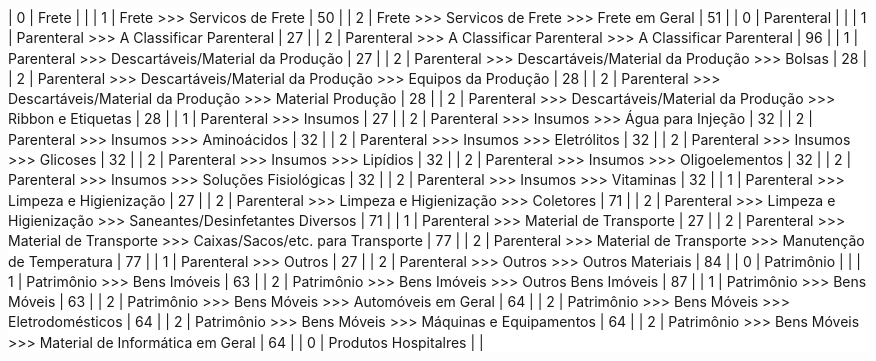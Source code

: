 |     0 | Frete                                                                                  |               |
|     1 | Frete >>> Servicos de Frete                                                            |         50    |
|     2 | Frete >>> Servicos de Frete >>> Frete em Geral                                         |         51    |
|     0 | Parenteral                                                                             |               |
|     1 | Parenteral >>> A Classificar Parenteral                                                |         27    |
|     2 | Parenteral >>> A Classificar Parenteral >>> A Classificar Parenteral                   |         96    |
|     1 | Parenteral >>> Descartáveis/Material da Produção                                       |         27    |
|     2 | Parenteral >>> Descartáveis/Material da Produção >>> Bolsas                            |         28    |
|     2 | Parenteral >>> Descartáveis/Material da Produção >>> Equipos da Produção               |         28    |
|     2 | Parenteral >>> Descartáveis/Material da Produção >>> Material Produção                 |         28    |
|     2 | Parenteral >>> Descartáveis/Material da Produção >>> Ribbon e Etiquetas                |         28    |
|     1 | Parenteral >>> Insumos                                                                 |         27    |
|     2 | Parenteral >>> Insumos >>> Água para Injeção                                           |         32    |
|     2 | Parenteral >>> Insumos >>> Aminoácidos                                                 |         32    |
|     2 | Parenteral >>> Insumos >>> Eletrólitos                                                 |         32    |
|     2 | Parenteral >>> Insumos >>> Glicoses                                                    |         32    |
|     2 | Parenteral >>> Insumos >>> Lipídios                                                    |         32    |
|     2 | Parenteral >>> Insumos >>> Oligoelementos                                              |         32    |
|     2 | Parenteral >>> Insumos >>> Soluções Fisiológicas                                       |         32    |
|     2 | Parenteral >>> Insumos >>> Vitaminas                                                   |         32    |
|     1 | Parenteral >>> Limpeza e Higienização                                                  |         27    |
|     2 | Parenteral >>> Limpeza e Higienização >>> Coletores                                    |         71    |
|     2 | Parenteral >>> Limpeza e Higienização >>> Saneantes/Desinfetantes Diversos             |         71    |
|     1 | Parenteral >>> Material de Transporte                                                  |         27    |
|     2 | Parenteral >>> Material de Transporte >>> Caixas/Sacos/etc. para Transporte            |         77    |
|     2 | Parenteral >>> Material de Transporte >>> Manutenção de Temperatura                    |         77    |
|     1 | Parenteral >>> Outros                                                                  |         27    |
|     2 | Parenteral >>> Outros >>> Outros Materiais                                             |         84    |
|     0 | Patrimônio                                                                             |               |
|     1 | Patrimônio >>> Bens Imóveis                                                            |         63    |
|     2 | Patrimônio >>> Bens Imóveis >>> Outros Bens Imóveis                                    |         87    |
|     1 | Patrimônio >>> Bens Móveis                                                             |         63    |
|     2 | Patrimônio >>> Bens Móveis >>> Automóveis em Geral                                     |         64    |
|     2 | Patrimônio >>> Bens Móveis >>> Eletrodomésticos                                        |         64    |
|     2 | Patrimônio >>> Bens Móveis >>> Máquinas e Equipamentos                                 |         64    |
|     2 | Patrimônio >>> Bens Móveis >>> Material de Informática em Geral                        |         64    |
|     0 | Produtos Hospitalres                                                                   |               |